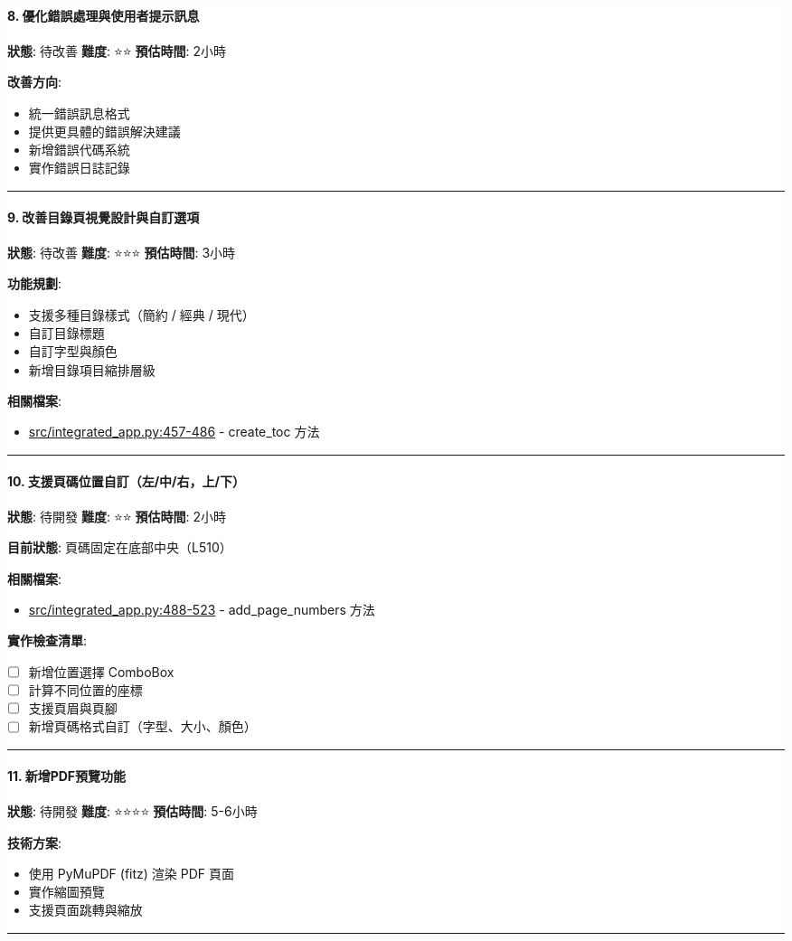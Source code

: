 #### 8. 優化錯誤處理與使用者提示訊息
**狀態**: 待改善
**難度**: ⭐⭐
**預估時間**: 2小時

**改善方向**:
- 統一錯誤訊息格式
- 提供更具體的錯誤解決建議
- 新增錯誤代碼系統
- 實作錯誤日誌記錄

---

#### 9. 改善目錄頁視覺設計與自訂選項
**狀態**: 待改善
**難度**: ⭐⭐⭐
**預估時間**: 3小時

**功能規劃**:
- 支援多種目錄樣式（簡約 / 經典 / 現代）
- 自訂目錄標題
- 自訂字型與顏色
- 新增目錄項目縮排層級

**相關檔案**:
- [src/integrated_app.py:457-486](src/integrated_app.py#L457-L486) - create_toc 方法

---

#### 10. 支援頁碼位置自訂（左/中/右，上/下）
**狀態**: 待開發
**難度**: ⭐⭐
**預估時間**: 2小時

**目前狀態**: 頁碼固定在底部中央（L510）

**相關檔案**:
- [src/integrated_app.py:488-523](src/integrated_app.py#L488-L523) - add_page_numbers 方法

**實作檢查清單**:
- [ ] 新增位置選擇 ComboBox
- [ ] 計算不同位置的座標
- [ ] 支援頁眉與頁腳
- [ ] 新增頁碼格式自訂（字型、大小、顏色）

---

#### 11. 新增PDF預覽功能
**狀態**: 待開發
**難度**: ⭐⭐⭐⭐
**預估時間**: 5-6小時

**技術方案**:
- 使用 PyMuPDF (fitz) 渲染 PDF 頁面
- 實作縮圖預覽
- 支援頁面跳轉與縮放

---